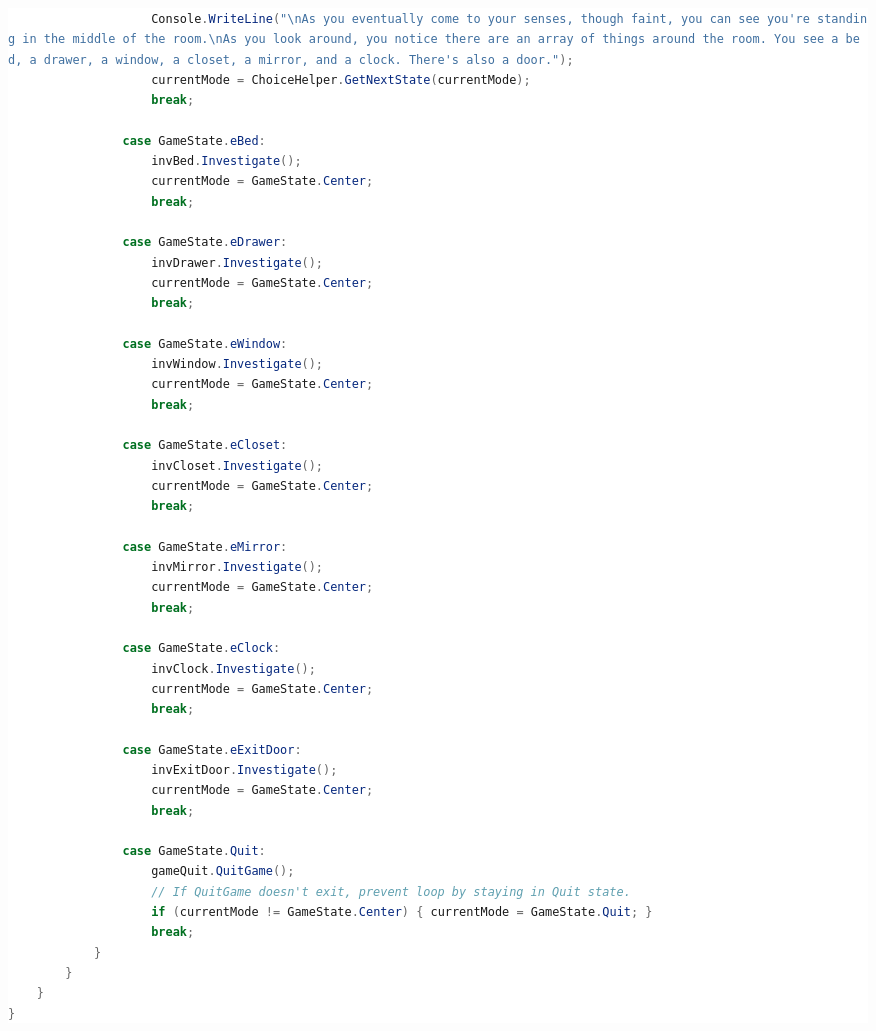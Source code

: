 ```csharp:dotnetfiddle/CrimsonRoom/Program.cs
					Console.WriteLine("\nAs you eventually come to your senses, though faint, you can see you're standing in the middle of the room.\nAs you look around, you notice there are an array of things around the room. You see a bed, a drawer, a window, a closet, a mirror, and a clock. There's also a door.");
					currentMode = ChoiceHelper.GetNextState(currentMode);
					break;	

				case GameState.eBed:
					invBed.Investigate();
					currentMode = GameState.Center;
					break;
				
				case GameState.eDrawer:
					invDrawer.Investigate();
					currentMode = GameState.Center;
					break;
				
				case GameState.eWindow: 
					invWindow.Investigate();
					currentMode = GameState.Center;
					break;
				
				case GameState.eCloset:
					invCloset.Investigate();
					currentMode = GameState.Center;
					break;
				
				case GameState.eMirror:
					invMirror.Investigate();
					currentMode = GameState.Center;
					break;
				
				case GameState.eClock:
					invClock.Investigate();
					currentMode = GameState.Center;
					break;
				
				case GameState.eExitDoor:
					invExitDoor.Investigate();
					currentMode = GameState.Center;
					break;
				
				case GameState.Quit:
					gameQuit.QuitGame();
					// If QuitGame doesn't exit, prevent loop by staying in Quit state.
					if (currentMode != GameState.Center) { currentMode = GameState.Quit; }
					break;
			}
		}
	}
}
```
